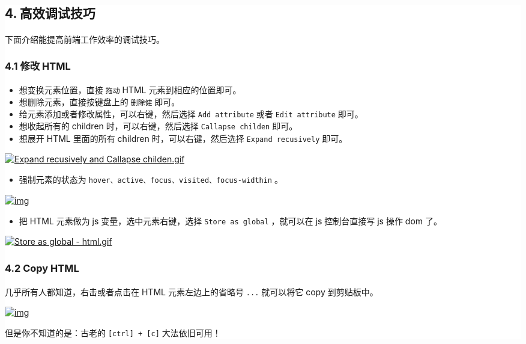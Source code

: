 ## 4. 高效调试技巧

下面介绍能提高前端工作效率的调试技巧。

### 4.1 修改 HTML

- 想变换元素位置，直接 `拖动` HTML 元素到相应的位置即可。
- 想删除元素，直接按键盘上的 `删除健` 即可。
- 给元素添加或者修改属性，可以右键，然后选择 `Add attribute` 或者 `Edit attribute` 即可。
- 想收起所有的 children 时，可以右键，然后选择 `Callapse childen` 即可。
- 想展开 HTML 里面的所有 children 时，可以右键，然后选择 `Expand recusively` 即可。

[![Expand recusively and Callapse childen.gif](https://camo.githubusercontent.com/1efec5671ee395575403ad199b10fd3e210d5b224c47f68ee287c5a071037925/68747470733a2f2f75706c6f61642d696d616765732e6a69616e7368752e696f2f75706c6f61645f696d616765732f31323839303831392d333339333238613735303839323130392e6769663f696d6167654d6f6772322f6175746f2d6f7269656e742f7374726970)](https://camo.githubusercontent.com/1efec5671ee395575403ad199b10fd3e210d5b224c47f68ee287c5a071037925/68747470733a2f2f75706c6f61642d696d616765732e6a69616e7368752e696f2f75706c6f61645f696d616765732f31323839303831392d333339333238613735303839323130392e6769663f696d6167654d6f6772322f6175746f2d6f7269656e742f7374726970)

- 强制元素的状态为 `hover、active、focus、visited、focus-widthin` 。

[![img](https://camo.githubusercontent.com/89d4d461e06cdc3830463d6b0397206332cdb700fafa760e45134e6c33089228/68747470733a2f2f75706c6f61642d696d616765732e6a69616e7368752e696f2f75706c6f61645f696d616765732f31323839303831392d313833616432666162313239316164372e6769663f696d6167654d6f6772322f6175746f2d6f7269656e742f7374726970)](https://camo.githubusercontent.com/89d4d461e06cdc3830463d6b0397206332cdb700fafa760e45134e6c33089228/68747470733a2f2f75706c6f61642d696d616765732e6a69616e7368752e696f2f75706c6f61645f696d616765732f31323839303831392d313833616432666162313239316164372e6769663f696d6167654d6f6772322f6175746f2d6f7269656e742f7374726970)

- 把 HTML 元素做为 js 变量，选中元素右键，选择 `Store as global` ，就可以在 js 控制台直接写 js 操作 dom 了。

[![Store as global - html.gif](https://camo.githubusercontent.com/091897cb1e67317f3987a46ad1451e9e7dc763f0bf99dee32a0d34852a669343/68747470733a2f2f75706c6f61642d696d616765732e6a69616e7368752e696f2f75706c6f61645f696d616765732f31323839303831392d643866616331663064323862303335332e6769663f696d6167654d6f6772322f6175746f2d6f7269656e742f7374726970)](https://camo.githubusercontent.com/091897cb1e67317f3987a46ad1451e9e7dc763f0bf99dee32a0d34852a669343/68747470733a2f2f75706c6f61642d696d616765732e6a69616e7368752e696f2f75706c6f61645f696d616765732f31323839303831392d643866616331663064323862303335332e6769663f696d6167654d6f6772322f6175746f2d6f7269656e742f7374726970)

### 4.2 Copy HTML

几乎所有人都知道，右击或者点击在 HTML 元素左边上的省略号 `...` 就可以将它 copy 到剪贴板中。

[![img](https://camo.githubusercontent.com/705add6899eef8147a3240893e418c4a3d9348155d7dff94c82b71fa36b9a699/68747470733a2f2f75706c6f61642d696d616765732e6a69616e7368752e696f2f75706c6f61645f696d616765732f31323839303831392d333033326633323261336661323634312e6769663f696d6167654d6f6772322f6175746f2d6f7269656e742f7374726970)](https://camo.githubusercontent.com/705add6899eef8147a3240893e418c4a3d9348155d7dff94c82b71fa36b9a699/68747470733a2f2f75706c6f61642d696d616765732e6a69616e7368752e696f2f75706c6f61645f696d616765732f31323839303831392d333033326633323261336661323634312e6769663f696d6167654d6f6772322f6175746f2d6f7269656e742f7374726970)

但是你不知道的是：古老的 `[ctrl] + [c]` 大法依旧可用！
